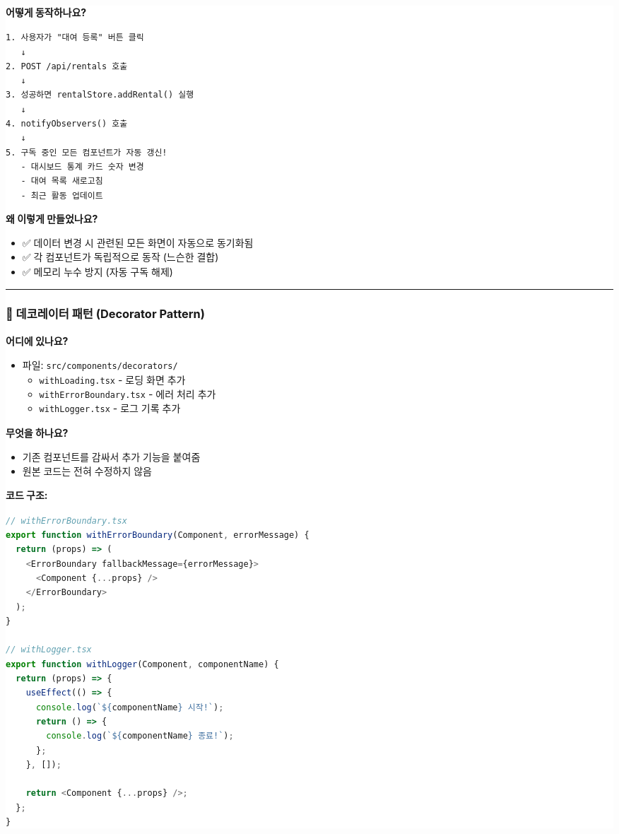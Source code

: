**어떻게 동작하나요?**
```
1. 사용자가 "대여 등록" 버튼 클릭
   ↓
2. POST /api/rentals 호출
   ↓
3. 성공하면 rentalStore.addRental() 실행
   ↓
4. notifyObservers() 호출
   ↓
5. 구독 중인 모든 컴포넌트가 자동 갱신!
   - 대시보드 통계 카드 숫자 변경
   - 대여 목록 새로고침
   - 최근 활동 업데이트
```

**왜 이렇게 만들었나요?**
- ✅ 데이터 변경 시 관련된 모든 화면이 자동으로 동기화됨
- ✅ 각 컴포넌트가 독립적으로 동작 (느슨한 결합)
- ✅ 메모리 누수 방지 (자동 구독 해제)

---

### 🎨 데코레이터 패턴 (Decorator Pattern)

**어디에 있나요?**
- 파일: `src/components/decorators/`
  - `withLoading.tsx` - 로딩 화면 추가
  - `withErrorBoundary.tsx` - 에러 처리 추가
  - `withLogger.tsx` - 로그 기록 추가

**무엇을 하나요?**
- 기존 컴포넌트를 감싸서 추가 기능을 붙여줌
- 원본 코드는 전혀 수정하지 않음

**코드 구조:**
```typescript
// withErrorBoundary.tsx
export function withErrorBoundary(Component, errorMessage) {
  return (props) => (
    <ErrorBoundary fallbackMessage={errorMessage}>
      <Component {...props} />
    </ErrorBoundary>
  );
}

// withLogger.tsx
export function withLogger(Component, componentName) {
  return (props) => {
    useEffect(() => {
      console.log(`${componentName} 시작!`);
      return () => {
        console.log(`${componentName} 종료!`);
      };
    }, []);

    return <Component {...props} />;
  };
}
```

